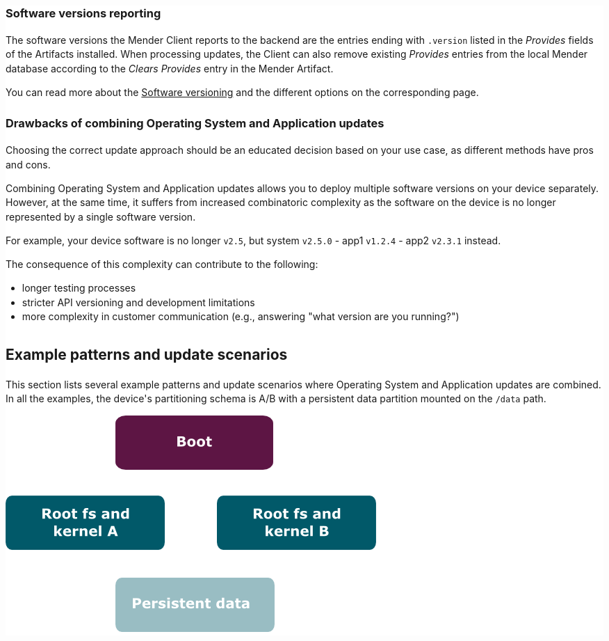 ### Software versions reporting

The software versions the Mender Client reports to the backend are the entries ending with `.version` listed in the *Provides* fields of the Artifacts installed. When processing updates, the Client can also remove existing *Provides* entries from the local Mender database according to the *Clears Provides* entry in the Mender Artifact.

You can read more about the [Software versioning](../09.Software-versioning/docs.md) and the different options on the corresponding page.

### Drawbacks of combining Operating System and Application updates

Choosing the correct update approach should be an educated decision based on your use case, as different methods have pros and cons.

Combining Operating System and Application updates allows you to deploy multiple software versions on your device separately. However, at the same time, it suffers from increased combinatoric complexity as the software on the device is no longer represented by a single software version.


For example, your device software is no longer `v2.5`, but system `v2.5.0` - app1 `v1.2.4` - app2 `v2.3.1` instead.

The consequence of this complexity can contribute to the following:

* longer testing processes
* stricter API versioning and development limitations
* more complexity in customer communication (e.g., answering "what version are you running?")


## Example patterns and update scenarios

This section lists several example patterns and update scenarios where Operating System and Application updates are combined. In all the examples, the device's partitioning schema is A/B with a persistent data partition mounted on the `/data` path.

![Mender client partition layout](../../05.Operating-System-updates-Yocto-Project/01.Overview/mender_client_partition_layout.png)
